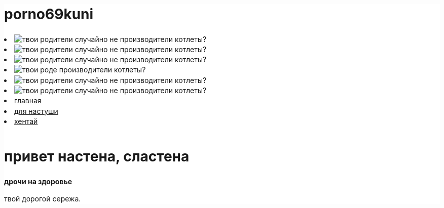 # porno69kuni
<html>
<head>
<title>porn69kuni</title>
<meta http-equiv="Content-tipe" content="text/html; charset=UTF-8" />
<link rel="stylesheet" href="style.css">
</head>
<body bgcolor=black
text="white">
<u1 class="menu">
<li><img src="image/logo.png" alt="твои родители случайно не производители котлеты?"></li>
<li><img src="image/1.jpg" alt="твои родители случайно не производители котлеты?"></li>
<li><img src="image/2.jpg" alt="твои родители случайно не производители котлеты?"></li>
<li><img src="image/3.jpg" alt="твои роде производители котлеты?"></li>
<li><img src="image/4.jpg" alt="твои родители случайно не производители котлеты?"></li>
<li><img src="aaa/ooo.png" alt="твои родители случайно не производители котлеты?"></li>
<li><a href="https://vk.com/luciferizada">главная</a></li>
<li><a href="http://www.xvideos.com/video56429697/i_am_home_alone_come_rampage_my_ass">для настуши</a></li>
<li><a href="https://24video.ws/embedPlayer/946387">хентай</a></li>
</u1>
<div class="main">
<h1>привет настена, сластена</h1>
<b>дрочи на здоровье</b>
<p>твой дорогой сережа.</p>
</div>
</body>
</html>
